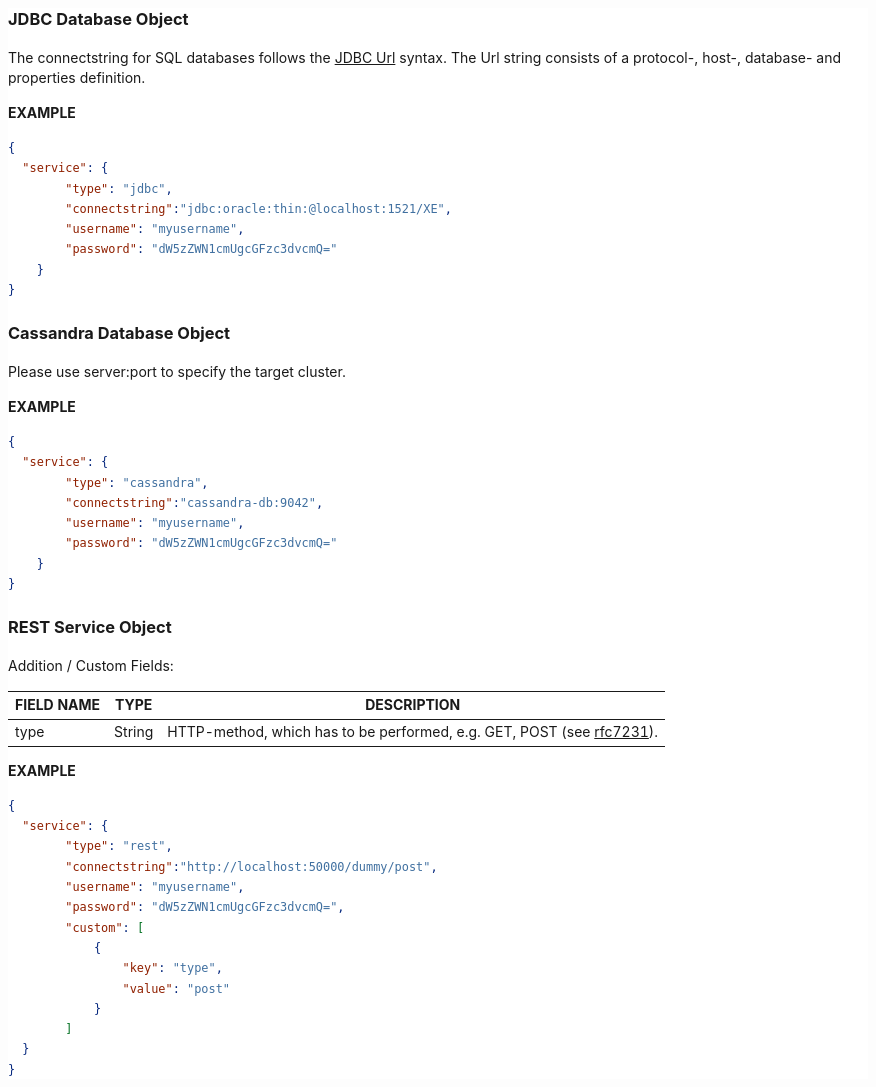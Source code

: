 ### JDBC Database Object

The connectstring for SQL databases follows the <a href="https://docs.oracle.com/cd/E17952_01/connector-j-8.0-en/connector-j-reference-jdbc-url-format.html">JDBC Url</a> syntax.
The Url string consists of a protocol-, host-, database- and properties definition. 

**EXAMPLE**
```json
{
  "service": {
        "type": "jdbc",
        "connectstring":"jdbc:oracle:thin:@localhost:1521/XE",
        "username": "myusername",
        "password": "dW5zZWN1cmUgcGFzc3dvcmQ="    
    }
}
```

### Cassandra Database Object

Please use server:port to specify the target cluster.

**EXAMPLE**
```json
{
  "service": {
        "type": "cassandra",
        "connectstring":"cassandra-db:9042",
        "username": "myusername",
        "password": "dW5zZWN1cmUgcGFzc3dvcmQ="    
    }
}
```

### REST Service Object

Addition / Custom Fields:

FIELD NAME   | TYPE          | DESCRIPTION
------------ | ------------- | -------------
type | String | HTTP-method, which has to be performed, e.g. GET, POST (see <a href="https://datatracker.ietf.org/doc/html/rfc7231#section-4.3">rfc7231</a>).

**EXAMPLE**
```json
{
  "service": {
        "type": "rest",
        "connectstring":"http://localhost:50000/dummy/post",
        "username": "myusername",
        "password": "dW5zZWN1cmUgcGFzc3dvcmQ=",
        "custom": [
            {
                "key": "type",
                "value": "post"
            }
        ]   
  }
}
```
